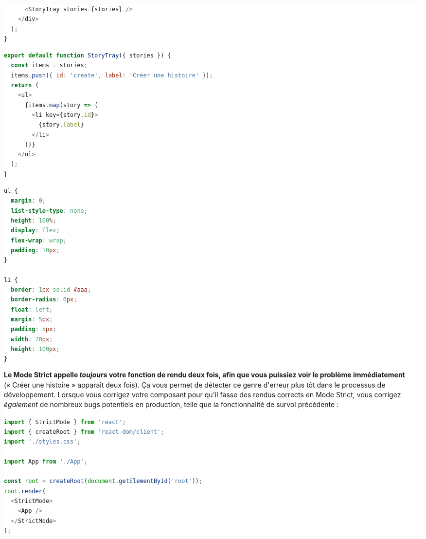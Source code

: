 ```js src/App.js
      <StoryTray stories={stories} />
    </div>
  );
}
```

```js src/StoryTray.js active
export default function StoryTray({ stories }) {
  const items = stories;
  items.push({ id: 'create', label: 'Créer une histoire' });
  return (
    <ul>
      {items.map(story => (
        <li key={story.id}>
          {story.label}
        </li>
      ))}
    </ul>
  );
}
```

```css
ul {
  margin: 0;
  list-style-type: none;
  height: 100%;
  display: flex;
  flex-wrap: wrap;
  padding: 10px;
}

li {
  border: 1px solid #aaa;
  border-radius: 6px;
  float: left;
  margin: 5px;
  padding: 5px;
  width: 70px;
  height: 100px;
}
```

</Sandpack>

**Le Mode Strict appelle *toujours* votre fonction de rendu deux fois, afin que vous puissiez voir le problème immédiatement** (« Créer une histoire » apparaît deux fois). Ça vous permet de détecter ce genre d'erreur plus tôt dans le processus de développement. Lorsque vous corrigez votre composant pour qu'il fasse des rendus corrects en Mode Strict, vous corrigez *également* de nombreux bugs potentiels en production, telle que la fonctionnalité de survol précédente :

<Sandpack>

```js src/index.js
import { StrictMode } from 'react';
import { createRoot } from 'react-dom/client';
import './styles.css';

import App from './App';

const root = createRoot(document.getElementById('root'));
root.render(
  <StrictMode>
    <App />
  </StrictMode>
);
```